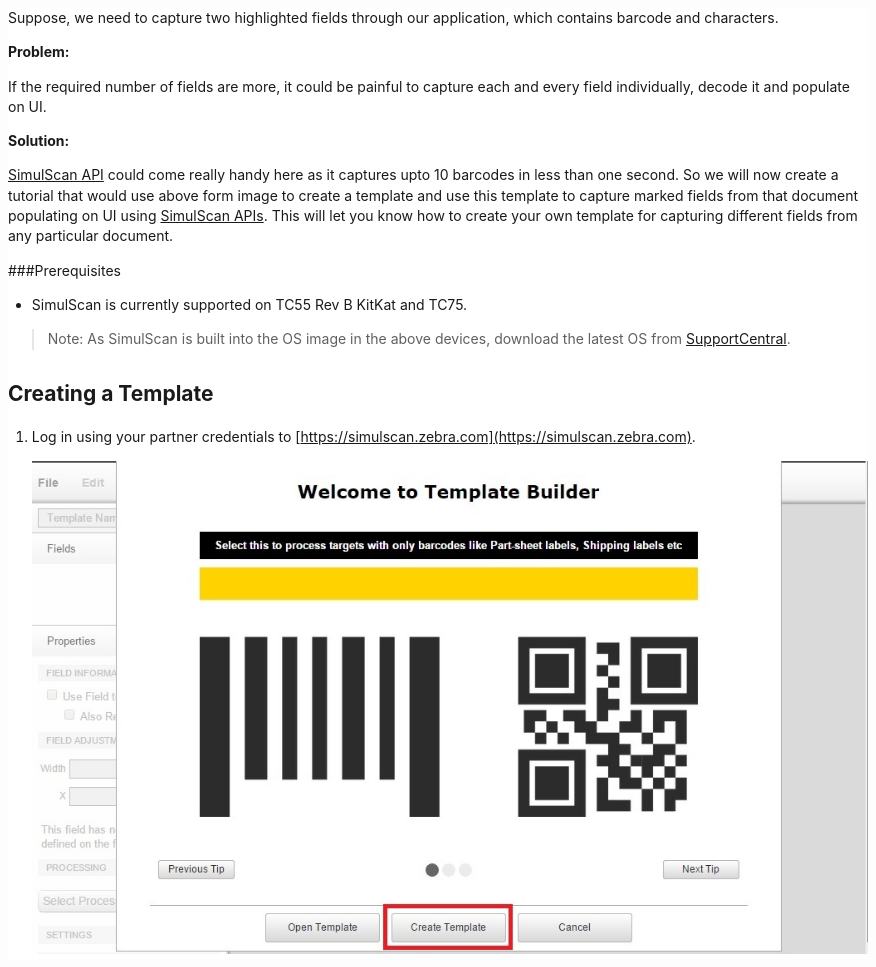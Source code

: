 Suppose, we need to capture two highlighted fields through our application, which contains barcode and characters.
  

**Problem:**

If the required number of fields are more, it could be painful to capture each and every field individually, decode it and populate on UI.

**Solution:**

[SimulScan API](/emdk-for-android/7-1/api/simulscan) could come really handy here as it captures upto 10 barcodes in less than one second. So we will now create a tutorial that would use above form image to create a template and use this template to capture marked fields from that document populating on UI using [SimulScan APIs](/emdk-for-android/7-1/api/simulscan). This will let you know how to create your own template for capturing different fields from any particular document.
 
        
###Prerequisites

* SimulScan is currently supported on TC55 Rev B KitKat and TC75.

> Note: As SimulScan is built into the OS image in the above devices, download the latest OS from  [SupportCentral](http://support.zebra.com). 

## Creating a Template

1. Log in using your partner credentials to [https://simulscan.zebra.com](https://simulscan.zebra.com).

	![img](../../images/SimulScanTutorialImages/template_builder_home.jpg)

